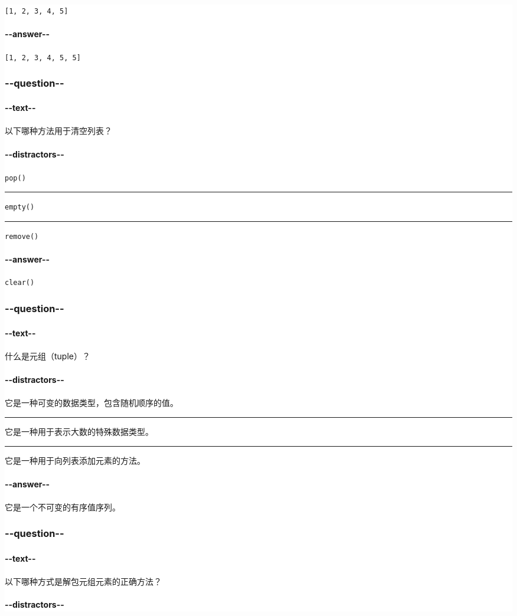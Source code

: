 
`[1, 2, 3, 4, 5]`

#### --answer--

`[1, 2, 3, 4, 5, 5]`

### --question--

#### --text--

以下哪种方法用于清空列表？

#### --distractors--

`pop()`

---

`empty()`

---

`remove()`

#### --answer--

`clear()`

### --question--

#### --text--

什么是元组（tuple）？

#### --distractors--

它是一种可变的数据类型，包含随机顺序的值。

---

它是一种用于表示大数的特殊数据类型。

---

它是一种用于向列表添加元素的方法。

#### --answer--

它是一个不可变的有序值序列。

### --question--

#### --text--

以下哪种方式是解包元组元素的正确方法？

#### --distractors--
